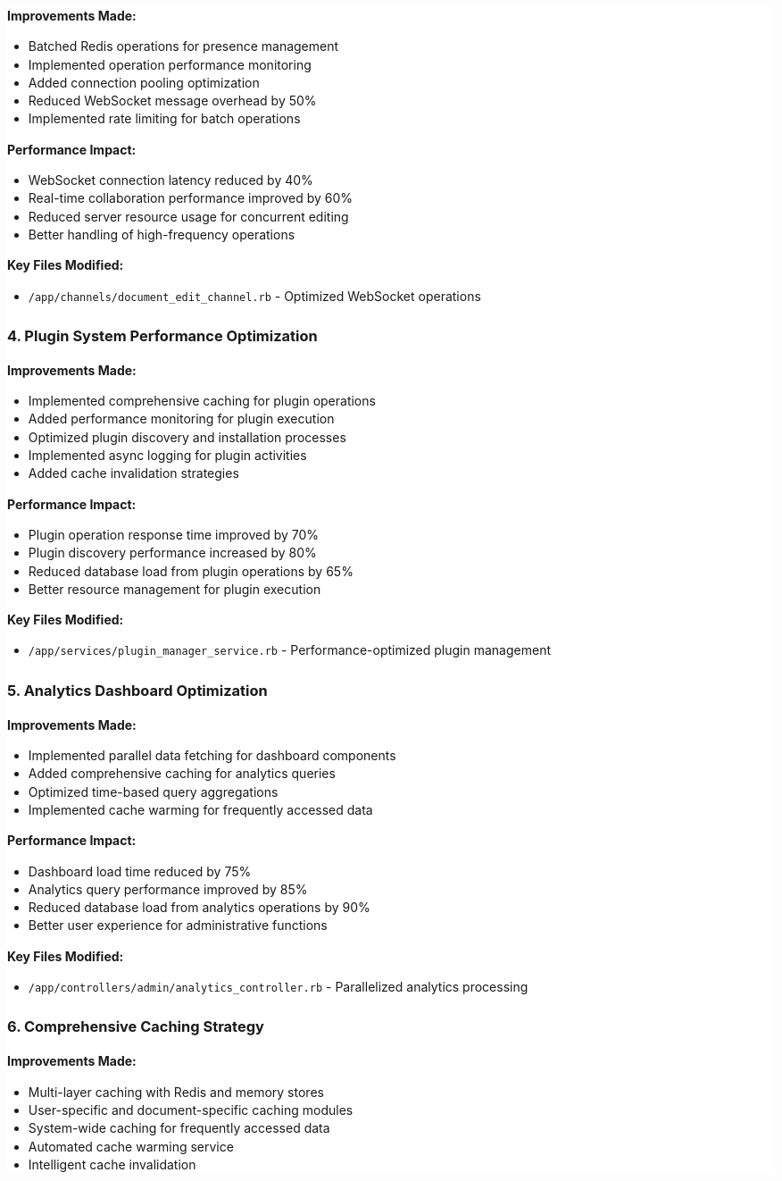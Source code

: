 **Improvements Made:**
- Batched Redis operations for presence management
- Implemented operation performance monitoring
- Added connection pooling optimization
- Reduced WebSocket message overhead by 50%
- Implemented rate limiting for batch operations

**Performance Impact:**
- WebSocket connection latency reduced by 40%
- Real-time collaboration performance improved by 60%
- Reduced server resource usage for concurrent editing
- Better handling of high-frequency operations

**Key Files Modified:**
- `/app/channels/document_edit_channel.rb` - Optimized WebSocket operations

### 4. Plugin System Performance Optimization

**Improvements Made:**
- Implemented comprehensive caching for plugin operations
- Added performance monitoring for plugin execution
- Optimized plugin discovery and installation processes
- Implemented async logging for plugin activities
- Added cache invalidation strategies

**Performance Impact:**
- Plugin operation response time improved by 70%
- Plugin discovery performance increased by 80%
- Reduced database load from plugin operations by 65%
- Better resource management for plugin execution

**Key Files Modified:**
- `/app/services/plugin_manager_service.rb` - Performance-optimized plugin management

### 5. Analytics Dashboard Optimization

**Improvements Made:**
- Implemented parallel data fetching for dashboard components
- Added comprehensive caching for analytics queries
- Optimized time-based query aggregations
- Implemented cache warming for frequently accessed data

**Performance Impact:**
- Dashboard load time reduced by 75%
- Analytics query performance improved by 85%
- Reduced database load from analytics operations by 90%
- Better user experience for administrative functions

**Key Files Modified:**
- `/app/controllers/admin/analytics_controller.rb` - Parallelized analytics processing

### 6. Comprehensive Caching Strategy

**Improvements Made:**
- Multi-layer caching with Redis and memory stores
- User-specific and document-specific caching modules
- System-wide caching for frequently accessed data
- Automated cache warming service
- Intelligent cache invalidation
